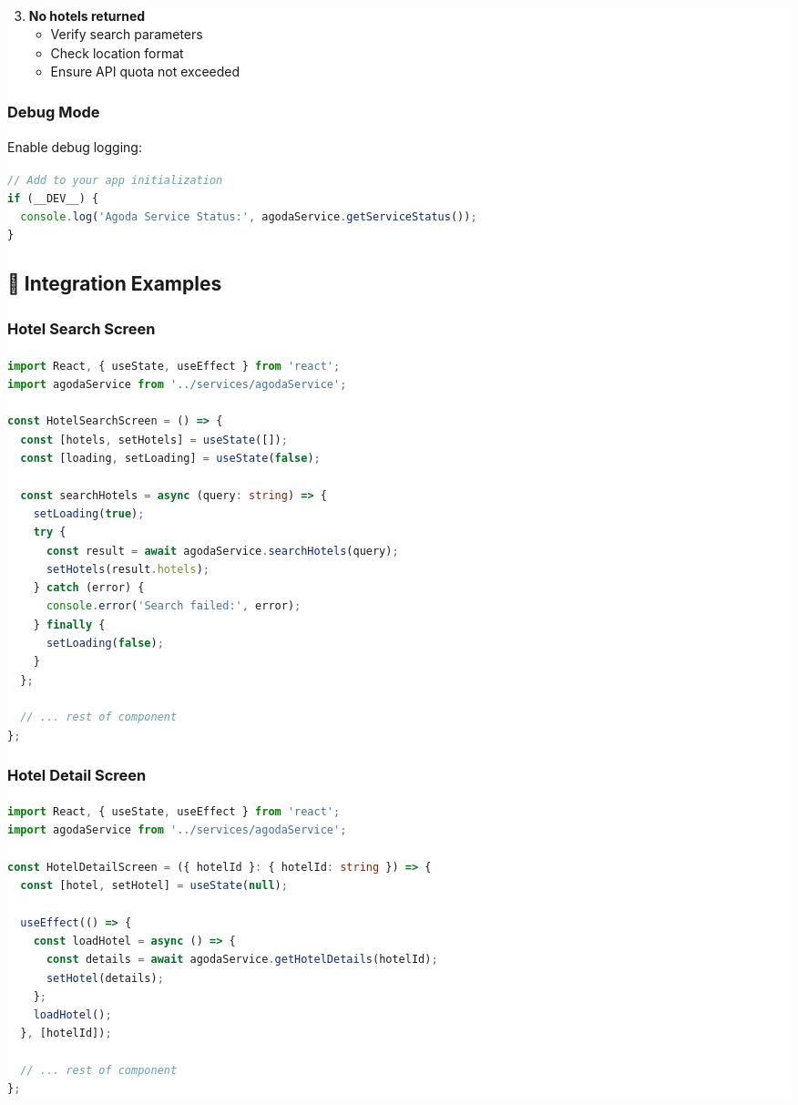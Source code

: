 3. **No hotels returned**
   - Verify search parameters
   - Check location format
   - Ensure API quota not exceeded

### Debug Mode

Enable debug logging:
```typescript
// Add to your app initialization
if (__DEV__) {
  console.log('Agoda Service Status:', agodaService.getServiceStatus());
}
```

## 📱 Integration Examples

### Hotel Search Screen
```typescript
import React, { useState, useEffect } from 'react';
import agodaService from '../services/agodaService';

const HotelSearchScreen = () => {
  const [hotels, setHotels] = useState([]);
  const [loading, setLoading] = useState(false);

  const searchHotels = async (query: string) => {
    setLoading(true);
    try {
      const result = await agodaService.searchHotels(query);
      setHotels(result.hotels);
    } catch (error) {
      console.error('Search failed:', error);
    } finally {
      setLoading(false);
    }
  };

  // ... rest of component
};
```

### Hotel Detail Screen
```typescript
import React, { useState, useEffect } from 'react';
import agodaService from '../services/agodaService';

const HotelDetailScreen = ({ hotelId }: { hotelId: string }) => {
  const [hotel, setHotel] = useState(null);

  useEffect(() => {
    const loadHotel = async () => {
      const details = await agodaService.getHotelDetails(hotelId);
      setHotel(details);
    };
    loadHotel();
  }, [hotelId]);

  // ... rest of component
};
```
